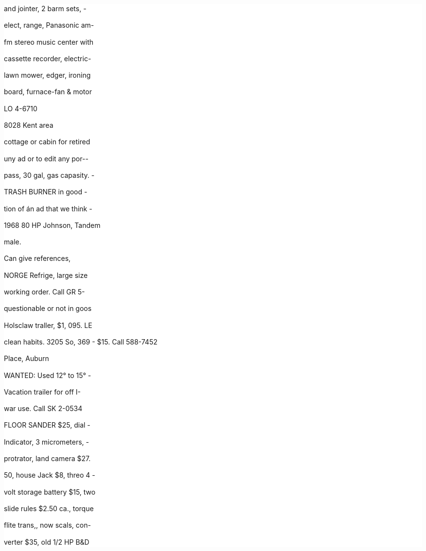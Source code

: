 and jointer, 2 barm sets, -

elect, range, Panasonic am-

fm stereo music center with

cassette recorder, electric-

lawn mower, edger, ironing

board, furnace-fan & motor

LO 4-6710

8028 Kent area

cottage or cabin for retired

uny ad or to edit any por--

pass, 30 gal, gas capasity. -

TRASH BURNER in good -

tion of án ad that we think -

1968 80 HP Johnson, Tandem

male.

Can give references,

NORGE Refrige, large size

working order. Call GR 5-

questionable or not in goos

Holsclaw traller, $1, 095. LE

clean habits. 3205 So, 369 - $15. Call 588-7452

Place, Auburn

WANTED: Used 12° to 15° -

Vacation trailer for off I-

war use. Call SK 2-0534

FLOOR SANDER $25, dial -

Indicator, 3 micrometers, -

protrator, land camera $27.

50, house Jack $8, threo 4 -

volt storage battery $15, two

slide rules $2.50 ca., torque

flite trans,, now scals, con-

verter $35, old 1/2 HP B&D
